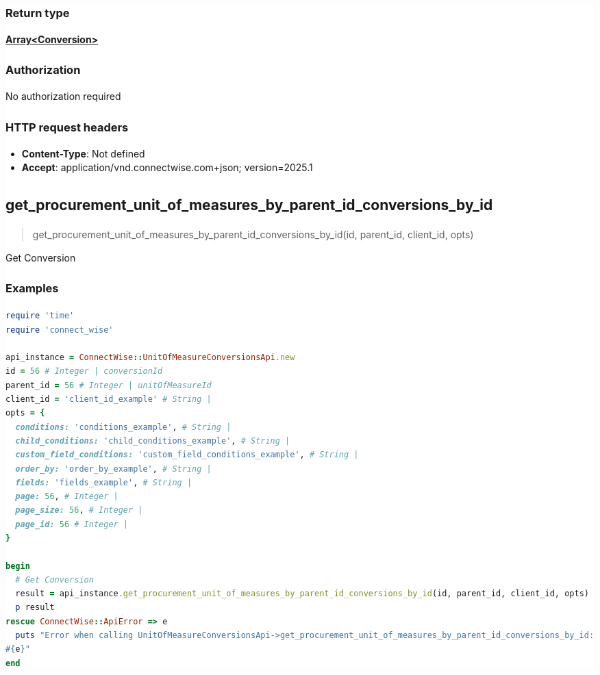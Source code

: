 ### Return type

[**Array&lt;Conversion&gt;**](Conversion.md)

### Authorization

No authorization required

### HTTP request headers

- **Content-Type**: Not defined
- **Accept**: application/vnd.connectwise.com+json; version=2025.1


## get_procurement_unit_of_measures_by_parent_id_conversions_by_id

> <Conversion> get_procurement_unit_of_measures_by_parent_id_conversions_by_id(id, parent_id, client_id, opts)

Get Conversion

### Examples

```ruby
require 'time'
require 'connect_wise'

api_instance = ConnectWise::UnitOfMeasureConversionsApi.new
id = 56 # Integer | conversionId
parent_id = 56 # Integer | unitOfMeasureId
client_id = 'client_id_example' # String | 
opts = {
  conditions: 'conditions_example', # String | 
  child_conditions: 'child_conditions_example', # String | 
  custom_field_conditions: 'custom_field_conditions_example', # String | 
  order_by: 'order_by_example', # String | 
  fields: 'fields_example', # String | 
  page: 56, # Integer | 
  page_size: 56, # Integer | 
  page_id: 56 # Integer | 
}

begin
  # Get Conversion
  result = api_instance.get_procurement_unit_of_measures_by_parent_id_conversions_by_id(id, parent_id, client_id, opts)
  p result
rescue ConnectWise::ApiError => e
  puts "Error when calling UnitOfMeasureConversionsApi->get_procurement_unit_of_measures_by_parent_id_conversions_by_id: #{e}"
end
```
